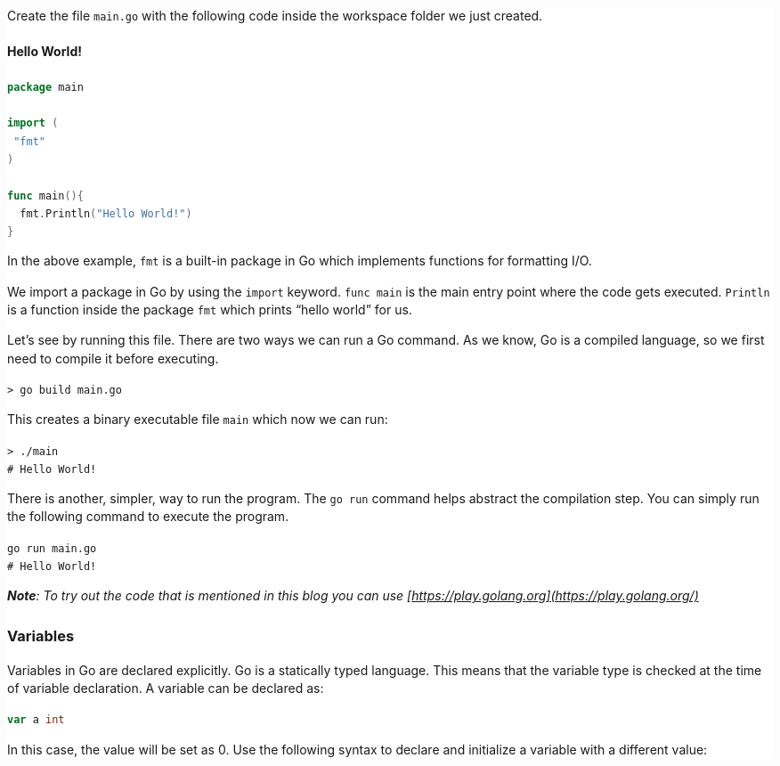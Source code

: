 Create the file `main.go` with the following code inside the workspace folder we just created.

#### Hello World!

```go
package main

import (
 "fmt"
)

func main(){
  fmt.Println("Hello World!")
}
```

In the above example, `fmt` is a built-in package in Go which implements functions for formatting I/O.

We import a package in Go by using the `import` keyword. `func main` is the main entry point where the code gets executed. `Println` is a function inside the package `fmt` which prints “hello world” for us.

Let’s see by running this file. There are two ways we can run a Go command. As we know, Go is a compiled language, so we first need to compile it before executing.

```
> go build main.go
```

This creates a binary executable file `main` which now we can run:

```
> ./main 
# Hello World!
```

There is another, simpler, way to run the program. The `go run` command helps abstract the compilation step. You can simply run the following command to execute the program.

```
go run main.go
# Hello World!
```

**_Note_**_: To try out the code that is mentioned in this blog you can use [https://play.golang.org](https://play.golang.org/)_

### Variables

Variables in Go are declared explicitly. Go is a statically typed language. This means that the variable type is checked at the time of variable declaration. A variable can be declared as:

```go
var a int
```

In this case, the value will be set as 0. Use the following syntax to declare and initialize a variable with a different value:
